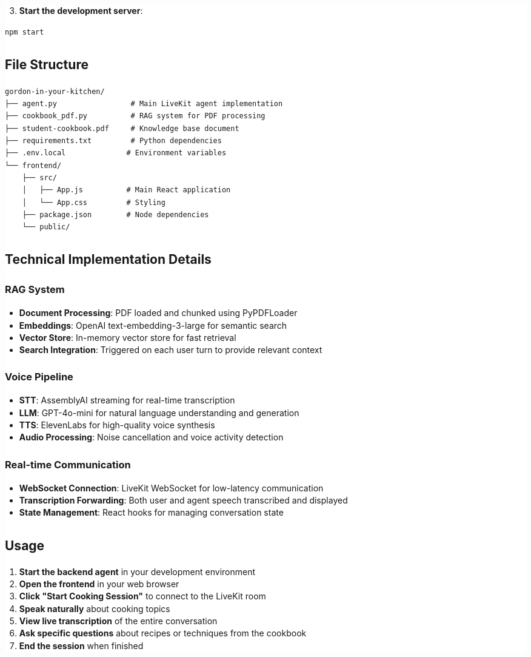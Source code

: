 3. **Start the development server**:
```bash
npm start
```

## File Structure

```
gordon-in-your-kitchen/
├── agent.py                 # Main LiveKit agent implementation
├── cookbook_pdf.py          # RAG system for PDF processing
├── student-cookbook.pdf     # Knowledge base document
├── requirements.txt         # Python dependencies
├── .env.local              # Environment variables
└── frontend/
    ├── src/
    │   ├── App.js          # Main React application
    │   └── App.css         # Styling
    ├── package.json        # Node dependencies
    └── public/
```

## Technical Implementation Details

### RAG System
- **Document Processing**: PDF loaded and chunked using PyPDFLoader
- **Embeddings**: OpenAI text-embedding-3-large for semantic search
- **Vector Store**: In-memory vector store for fast retrieval
- **Search Integration**: Triggered on each user turn to provide relevant context

### Voice Pipeline
- **STT**: AssemblyAI streaming for real-time transcription
- **LLM**: GPT-4o-mini for natural language understanding and generation
- **TTS**: ElevenLabs for high-quality voice synthesis
- **Audio Processing**: Noise cancellation and voice activity detection

### Real-time Communication
- **WebSocket Connection**: LiveKit WebSocket for low-latency communication
- **Transcription Forwarding**: Both user and agent speech transcribed and displayed
- **State Management**: React hooks for managing conversation state

## Usage

1. **Start the backend agent** in your development environment
2. **Open the frontend** in your web browser
3. **Click "Start Cooking Session"** to connect to the LiveKit room
4. **Speak naturally** about cooking topics
5. **View live transcription** of the entire conversation
6. **Ask specific questions** about recipes or techniques from the cookbook
7. **End the session** when finished
